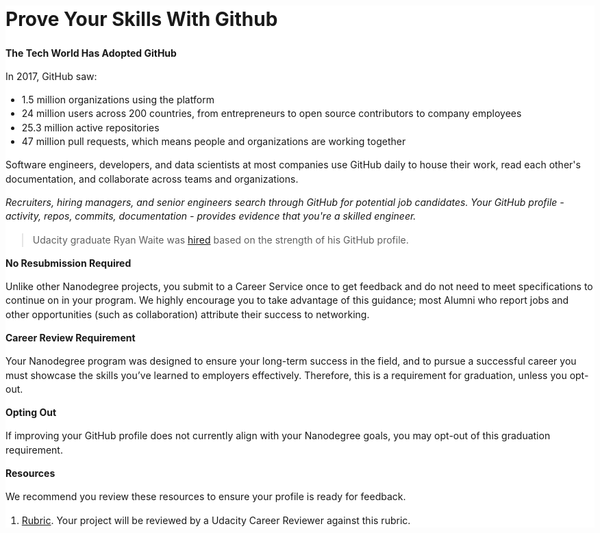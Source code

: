 # Prove Your Skills With Github

**The Tech World Has Adopted GitHub**

In 2017, GitHub saw:

- 1.5 million organizations using the platform
- 24 million users across 200 countries, from entrepreneurs to open source contributors to company employees
- 25.3 million active repositories
- 47 million pull requests, which means people and organizations are working together

Software engineers, developers, and data scientists at most companies use GitHub daily to house their work, read each other's documentation, and collaborate across teams and organizations.

*Recruiters, hiring managers, and senior engineers search through GitHub for potential job candidates. Your GitHub profile - activity, repos, commits, documentation - provides evidence that you're a skilled engineer.*

> Udacity graduate Ryan Waite was [hired](https://blog.udacity.com/2016/03/student-success-ryan-waite-goes-to-nasa-and-beyond.html) based on the strength of his GitHub profile.

**No Resubmission Required**

Unlike other Nanodegree projects, you submit to a Career Service once to get feedback and do not need to meet specifications to continue on in your program. We highly encourage you to take advantage of this guidance; most Alumni who report jobs and other opportunities (such as collaboration) attribute their success to networking.

**Career Review Requirement**

Your Nanodegree program was designed to ensure your long-term success in the field, and to pursue a successful career you must showcase the skills you’ve learned to employers effectively. Therefore, this is a requirement for graduation, unless you opt-out.

**Opting Out**

If improving your GitHub profile does not currently align with your Nanodegree goals, you may opt-out of this graduation requirement.

**Resources**

We recommend you review these resources to ensure your profile is ready for feedback.

1. [Rubric](https://review.udacity.com/#!/rubrics/52/view). Your project will be reviewed by a Udacity Career Reviewer against this rubric.
